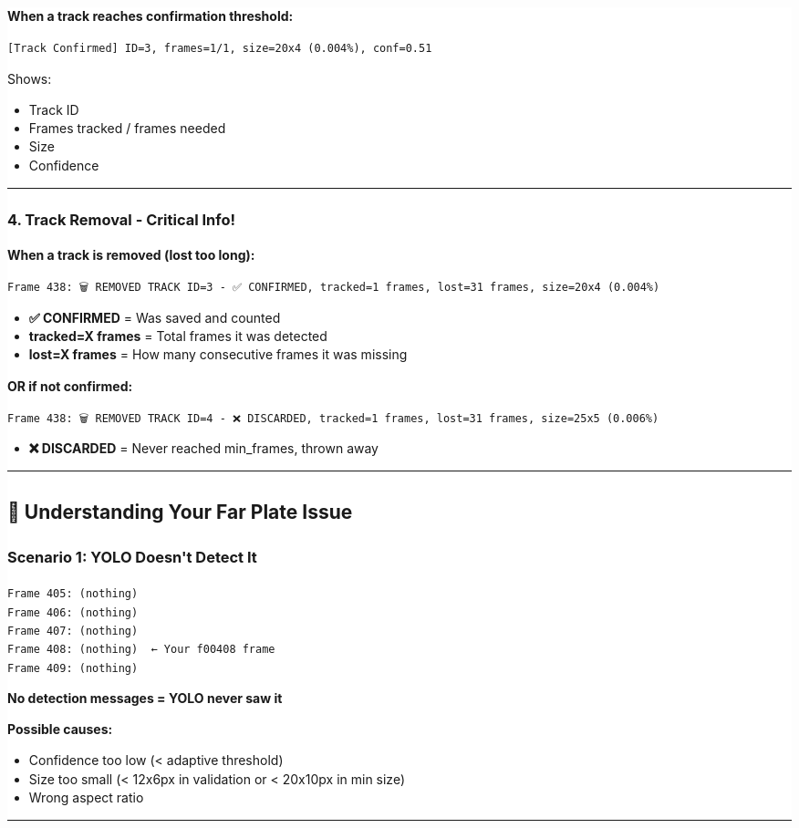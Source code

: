 **When a track reaches confirmation threshold:**

```
[Track Confirmed] ID=3, frames=1/1, size=20x4 (0.004%), conf=0.51
```

Shows:
- Track ID
- Frames tracked / frames needed
- Size
- Confidence

---

### **4. Track Removal - Critical Info!**

**When a track is removed (lost too long):**

```
Frame 438: 🗑️ REMOVED TRACK ID=3 - ✅ CONFIRMED, tracked=1 frames, lost=31 frames, size=20x4 (0.004%)
```
- **✅ CONFIRMED** = Was saved and counted
- **tracked=X frames** = Total frames it was detected
- **lost=X frames** = How many consecutive frames it was missing

**OR if not confirmed:**

```
Frame 438: 🗑️ REMOVED TRACK ID=4 - ❌ DISCARDED, tracked=1 frames, lost=31 frames, size=25x5 (0.006%)
```
- **❌ DISCARDED** = Never reached min_frames, thrown away

---

## 🎯 **Understanding Your Far Plate Issue**

### **Scenario 1: YOLO Doesn't Detect It**

```
Frame 405: (nothing)
Frame 406: (nothing)
Frame 407: (nothing)
Frame 408: (nothing)  ← Your f00408 frame
Frame 409: (nothing)
```

**No detection messages = YOLO never saw it**

**Possible causes:**
- Confidence too low (< adaptive threshold)
- Size too small (< 12x6px in validation or < 20x10px in min size)
- Wrong aspect ratio

---
